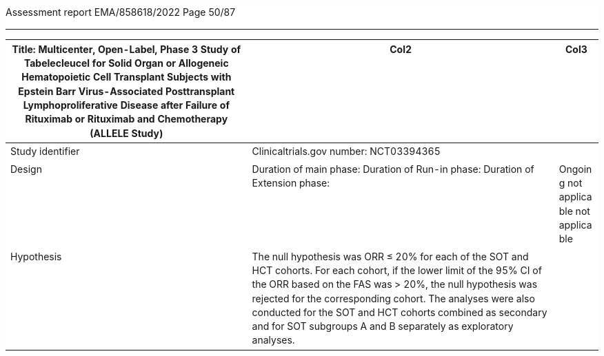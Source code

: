 

Assessment report
EMA/858618/2022 Page 50/87


-----

|Title: Multicenter, Open-Label, Phase 3 Study of Tabelecleucel for Solid Organ or Allogeneic Hematopoietic Cell Transplant Subjects with Epstein Barr Virus-Associated Posttransplant Lymphoproliferative Disease after Failure of Rituximab or Rituximab and Chemotherapy (ALLELE Study)|Col2|Col3|
|---|---|---|
|Study identifier|Clinicaltrials.gov number: NCT03394365||
|Design|Duration of main phase: Duration of Run-in phase: Duration of Extension phase:|Ongoing not applicable not applicable|
|Hypothesis|The null hypothesis was ORR ≤ 20% for each of the SOT and HCT cohorts. For each cohort, if the lower limit of the 95% CI of the ORR based on the FAS was > 20%, the null hypothesis was rejected for the corresponding cohort. The analyses were also conducted for the SOT and HCT cohorts combined as secondary and for SOT subgroups A and B separately as exploratory analyses.||

